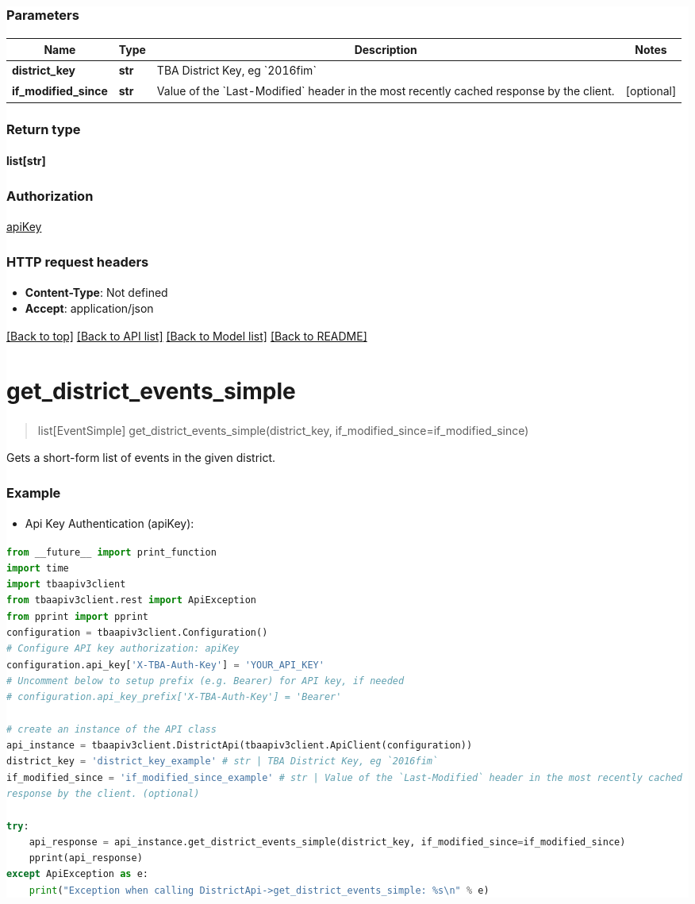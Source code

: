 ### Parameters

Name | Type | Description  | Notes
------------- | ------------- | ------------- | -------------
 **district_key** | **str**| TBA District Key, eg &#x60;2016fim&#x60; | 
 **if_modified_since** | **str**| Value of the &#x60;Last-Modified&#x60; header in the most recently cached response by the client. | [optional] 

### Return type

**list[str]**

### Authorization

[apiKey](../README.md#apiKey)

### HTTP request headers

 - **Content-Type**: Not defined
 - **Accept**: application/json

[[Back to top]](#) [[Back to API list]](../README.md#documentation-for-api-endpoints) [[Back to Model list]](../README.md#documentation-for-models) [[Back to README]](../README.md)

# **get_district_events_simple**
> list[EventSimple] get_district_events_simple(district_key, if_modified_since=if_modified_since)



Gets a short-form list of events in the given district.

### Example

* Api Key Authentication (apiKey):
```python
from __future__ import print_function
import time
import tbaapiv3client
from tbaapiv3client.rest import ApiException
from pprint import pprint
configuration = tbaapiv3client.Configuration()
# Configure API key authorization: apiKey
configuration.api_key['X-TBA-Auth-Key'] = 'YOUR_API_KEY'
# Uncomment below to setup prefix (e.g. Bearer) for API key, if needed
# configuration.api_key_prefix['X-TBA-Auth-Key'] = 'Bearer'

# create an instance of the API class
api_instance = tbaapiv3client.DistrictApi(tbaapiv3client.ApiClient(configuration))
district_key = 'district_key_example' # str | TBA District Key, eg `2016fim`
if_modified_since = 'if_modified_since_example' # str | Value of the `Last-Modified` header in the most recently cached response by the client. (optional)

try:
    api_response = api_instance.get_district_events_simple(district_key, if_modified_since=if_modified_since)
    pprint(api_response)
except ApiException as e:
    print("Exception when calling DistrictApi->get_district_events_simple: %s\n" % e)
```
